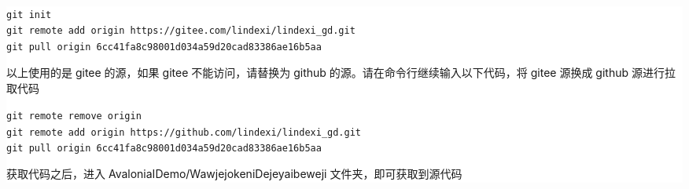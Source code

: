 ```
git init
git remote add origin https://gitee.com/lindexi/lindexi_gd.git
git pull origin 6cc41fa8c98001d034a59d20cad83386ae16b5aa
```

以上使用的是 gitee 的源，如果 gitee 不能访问，请替换为 github 的源。请在命令行继续输入以下代码，将 gitee 源换成 github 源进行拉取代码

```
git remote remove origin
git remote add origin https://github.com/lindexi/lindexi_gd.git
git pull origin 6cc41fa8c98001d034a59d20cad83386ae16b5aa
```

获取代码之后，进入 AvaloniaIDemo/WawjejokeniDejeyaibeweji 文件夹，即可获取到源代码
